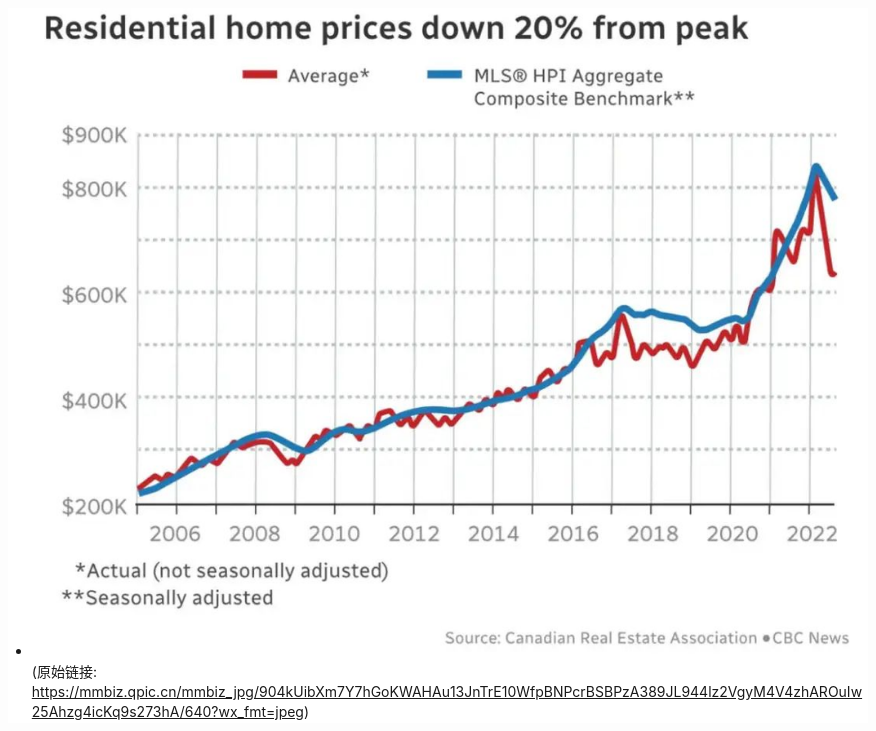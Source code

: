 - ![](./images/image_10.jpg) (原始链接: https://mmbiz.qpic.cn/mmbiz_jpg/904kUibXm7Y7hGoKWAHAu13JnTrE10WfpBNPcrBSBPzA389JL944lz2VgyM4V4zhAROuIw25Ahzg4icKq9s273hA/640?wx_fmt=jpeg)